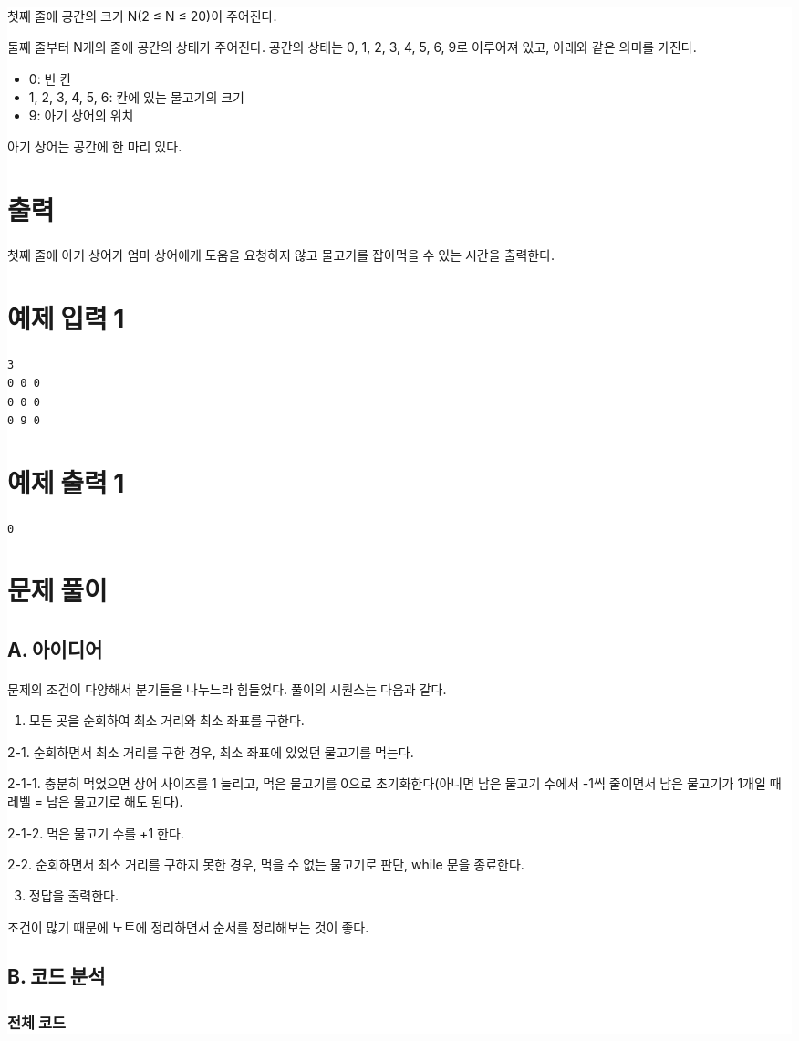 첫째 줄에 공간의 크기 N(2 ≤ N ≤ 20)이 주어진다.

둘째 줄부터 N개의 줄에 공간의 상태가 주어진다. 공간의 상태는 0, 1, 2, 3, 4, 5, 6, 9로 이루어져 있고, 아래와 같은 의미를 가진다.

* 0: 빈 칸
* 1, 2, 3, 4, 5, 6: 칸에 있는 물고기의 크기
* 9: 아기 상어의 위치

아기 상어는 공간에 한 마리 있다.

# 출력

첫째 줄에 아기 상어가 엄마 상어에게 도움을 요청하지 않고 물고기를 잡아먹을 수 있는 시간을 출력한다.

# 예제 입력 1

```
3
0 0 0
0 0 0
0 9 0
```

# 예제 출력 1

```
0
```

# 문제 풀이

## A. 아이디어

문제의 조건이 다양해서 분기들을 나누느라 힘들었다. 풀이의 시퀀스는 다음과 같다.

1. 모든 곳을 순회하여 최소 거리와 최소 좌표를 구한다.

2-1. 순회하면서 최소 거리를 구한 경우, 최소 좌표에 있었던 물고기를 먹는다.

2-1-1. 충분히 먹었으면 상어 사이즈를 1 늘리고, 먹은 물고기를 0으로 초기화한다(아니면 남은 물고기 수에서 -1씩 줄이면서 남은 물고기가 1개일 때 레벨 = 남은 물고기로 해도 된다).

2-1-2. 먹은 물고기 수를 +1 한다.

2-2. 순회하면서 최소 거리를 구하지 못한 경우, 먹을 수 없는 물고기로 판단, while 문을 종료한다.

3. 정답을 출력한다.

조건이 많기 때문에 노트에 정리하면서 순서를 정리해보는 것이 좋다.

## B. 코드 분석

### 전체 코드
